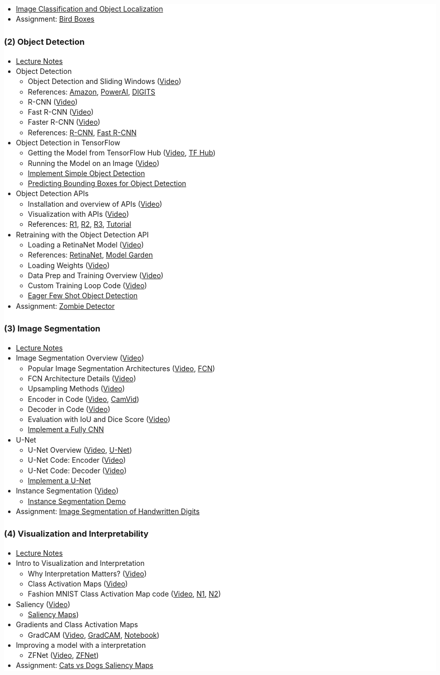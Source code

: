   * [Image Classification and Object Localization][c3-w1-n9]
* Assignment: [Bird Boxes][c3-w1-hw]

### (2) Object Detection 
* [Lecture Notes][c3-w2]
* Object Detection
  * Object Detection and Sliding Windows ([Video][c3-w2-v1])
  * References: [Amazon][c3-w2-r11], [PowerAI][c3-w2-r12], [DIGITS][c3-w2-r13]
  * R-CNN ([Video][c3-w2-v2])
  * Fast R-CNN ([Video][c3-w2-v3])
  * Faster R-CNN ([Video][c3-w2-v4])
  * References: [R-CNN][c3-w2-r41], [Fast R-CNN][c3-w2-r42]
* Object Detection in TensorFlow
  * Getting the Model from TensorFlow Hub ([Video][c3-w2-v5], [TF Hub][c3-w2-r5])
  * Running the Model on an Image ([Video][c3-w2-v6])
  * [Implement Simple Object Detection][c3-w2-n61]
  * [Predicting Bounding Boxes for Object Detection][c3-w2-n62]
* Object Detection APIs
  * Installation and overview of APIs ([Video][c3-w2-v7])
  * Visualization with APIs ([Video][c3-w2-v8])
  * References: [R1][c3-w2-r81], [R2][c3-w2-r82], [R3][c3-w2-r83], [Tutorial][c3-w2-r84]
* Retraining with the Object Detection API
  * Loading a RetinaNet Model ([Video][c3-w2-v9])
  * References: [RetinaNet][c3-w2-r91], [Model Garden][c3-w2-r92]
  * Loading Weights ([Video][c3-w2-v10])
  * Data Prep and Training Overview ([Video][c3-w2-v11])
  * Custom Training Loop Code ([Video][c3-w2-v12])
  * [Eager Few Shot Object Detection][c3-w2-n12]
* Assignment: [Zombie Detector][c3-w2-hw]

### (3) Image Segmentation 
* [Lecture Notes][c3-w3]
* Image Segmentation Overview ([Video][c3-w3-v1])
  * Popular Image Segmentation Architectures ([Video][c3-w3-v2], [FCN][c3-w3-r2])
  * FCN Architecture Details ([Video][c3-w3-v3])
  * Upsampling Methods ([Video][c3-w3-v4])
  * Encoder in Code ([Video][c3-w3-v5], [CamVid][c3-w3-r5])
  * Decoder in Code ([Video][c3-w3-v6])
  * Evaluation with IoU and Dice Score ([Video][c3-w3-v7])
  * [Implement a Fully CNN][c3-w3-n7]
* U-Net
  * U-Net Overview ([Video][c3-w3-v8], [U-Net][c3-w3-r8])
  * U-Net Code: Encoder ([Video][c3-w3-v9])
  * U-Net Code: Decoder ([Video][c3-w3-v10])
  * [Implement a U-Net][c3-w3-n9]
* Instance Segmentation ([Video][c3-w3-v11])
  * [Instance Segmentation Demo][c3-w3-n11]
* Assignment: [Image Segmentation of Handwritten Digits][c3-w3-hw]

### (4) Visualization and Interpretability
* [Lecture Notes][c3-w4]
* Intro to Visualization and Interpretation
  * Why Interpretation Matters? ([Video][c3-w4-v1])
  * Class Activation Maps ([Video][c3-w4-v2])
  * Fashion MNIST Class Activation Map code ([Video][c3-w4-v3], [N1][c3-w4-n31], [N2][c3-w4-n32])
* Saliency ([Video][c3-w4-v4])
  * [Saliency Maps][c3-w4-n4])
* Gradients and Class Activation Maps
  * GradCAM ([Video][c3-w4-v5], [GradCAM][c3-w4-r5],  [Notebook][c3-w4-n5])
* Improving a model with a interpretation
  * ZFNet ([Video][c3-w4-v6], [ZFNet][c3-w4-r6])
* Assignment: [Cats vs Dogs Saliency Maps][c3-w4-hw]


[c1-w1]: https://drive.google.com/file/d/1YNGXi_fVtB7wNUTIKK957ull5Uh4_llI/view
[c1-w2]: https://drive.google.com/file/d/1YO4FgTHerrWhnHizqhHujCYAxuws_EBJ/view
[c1-w3]: https://drive.google.com/file/d/1YOO9CpprFAbgWAvHVRDpuY0D_cpX43Uv/view
[c1-w4]: https://drive.google.com/file/d/1YMIVA023JO6AExA7v29JOGEHNy-WQ_Op/view
[c1-w5]: https://drive.google.com/file/d/1YN7jB6OHE2_9toKdjQV114vxQswUW4r9/view
[c1-w1-v1]: https://drive.google.com/file/d/1W2odw1Cu9_JDGX1Z2v4T79QlwYf7wX3p/view?usp=sharing
[c1-w1-n1]: https://colab.research.google.com/drive/1XetZl59T4cL3ouYkbBUDv0PhxnG8uDII
[c1-w1-v2]: https://drive.google.com/file/d/1W9g9zV49CFQcGcxzicwNCC5DGjXZJZEL/view?usp=sharing
[c1-w1-v3]: https://drive.google.com/file/d/1WH3cG1cq-dVAPLP4gltR3PGozI5_8K86/view?usp=sharing
[c1-w1-r3]: https://towardsdatascience.com/a-simple-guide-to-the-versions-of-the-inception-network-7fc52b863202
[c1-w1-v4]: https://drive.google.com/file/d/1WKNABXV8EBfxSBRsBH6BLQLWNe4dVY5z/view?usp=sharing
[c1-w1-r4]: https://archive.ics.uci.edu/ml/datasets/Energy+efficiency
[c1-w1-v5]: https://drive.google.com/file/d/1WNByqEChN6FTXk3gLyteOldSbjhBsqz1/view?usp=sharing
[c1-w1-n5]: https://colab.research.google.com/drive/1XirayJkdRFf_345nNh-AlSMm-taES1UT
[c1-w1-v6]: https://drive.google.com/file/d/1WRqwQqfIisxEFDMnq6clc_cNpgNDIRM5/view?usp=sharing
[c1-w1-r61]: https://drive.google.com/file/d/1XyhF3XYGtCPt_cSF7YsYd6iwtzAKVOye/view?usp=sharing
[c1-w1-r62]: https://drive.google.com/file/d/1XnnzbecmtndFFgkPkV8bxgR9YgMzPzgt/view?usp=sharing
[c1-w1-v7]: https://drive.google.com/file/d/1WUU87o9SvOYAWmoR777p_22DlbkkDcj5/view?usp=sharing
[c1-w1-r7]: http://mathonline.wikidot.com/the-distance-between-two-vectors
[c1-w1-v8]: https://drive.google.com/file/d/1WZQa83VRQUfHp5TkD3feP5wPHnE9V-FI/view?usp=sharing
[c1-w1-n8]: https://colab.research.google.com/drive/1Y1xwPR88cgAW_NTowRGk2Nusn7O8bVy7
[c1-w1-hw]: https://colab.research.google.com/drive/1boc73_32egSNYT44ZReeoYKudzHywOzO
[c1-w2-v1]: https://drive.google.com/file/d/1WaQF2JTvWakTEExkERmjpf79SyWqoSfC/view?usp=sharing
[c1-w2-r1]: https://en.wikipedia.org/wiki/Huber_loss
[c1-w2-v2]: https://drive.google.com/file/d/1WjEzjbcas8HUF-GvNymjofZs30MLuCGR/view?usp=sharing
[c1-w2-v3]: https://drive.google.com/file/d/1WklBTOQNXpJie7_x9e4dplRU0hXHSTMQ/view?usp=sharing
[c1-w2-n3]: https://colab.research.google.com/drive/1YABSS1lo_bSHyRw27NFq7kDtwwC-0PuS
[c1-w2-v4]: https://drive.google.com/file/d/1X9NEw7jYeh4Rr6sCtwDXvRcUim85BRcy/view?usp=sharing
[c1-w2-v5]: https://drive.google.com/file/d/1XBbu8RK7Nhc-npNcanbB2imqcAdDIBQY/view?usp=sharing
[c1-w2-v6]: https://drive.google.com/file/d/1XDZ7_qcDo8B98V6kNrVeUk8upy3NPrdl/view?usp=sharing
[c1-w2-n6]: https://colab.research.google.com/drive/1YAHwK2gO5heMGuWoaWBeD4NLeTOzAdtm
[c1-w2-v7]: https://drive.google.com/file/d/1XJ_xMjd_tg-90RNBaBLFpL2rJ6xmzmNu/view?usp=sharing
[c1-w2-r7]: https://drive.google.com/file/d/1YAfvSKqiQEDP6T4qf1Q9H5efWIH3dWxb/view?usp=sharing
[c1-w2-v8]: https://drive.google.com/file/d/1XLKNoTU5JDvPMNjGs9T9-lC_wx_8sWky/view?usp=sharing
[c1-w2-hw]: https://colab.research.google.com/drive/1bslqOGO-MswFNOnF9Et_WyMgKaW1el-I
[c1-w3-v1]: https://drive.google.com/file/d/1XRy8aDfY796CZ_D6G1CfPBRihKq891wg/view?usp=sharing
[c1-w3-v2]: https://drive.google.com/file/d/1YDJ2Ub0N56zvnHRrDtgZljgWLyBwYr4t/view?usp=sharing 
[c1-w3-v3]: https://drive.google.com/file/d/1YDkrnmvLUK6vKNdmLQKCgkfJTTZzTmMx/view?usp=sharing
[c1-w3-n3]: https://colab.research.google.com/drive/1YNxMqCR0PEilA5O7RSZ8Hwd5Sgcoyv0o
[c1-w3-v4]: https://drive.google.com/file/d/1YW-QzNWfadV9Di_cdZDYOIaV-XLAyf_R/view?usp=sharing
[c1-w3-v5]: https://drive.google.com/file/d/1YZNXyWJZI1RrsL7uA1bDRNUajWut_ceA/view?usp=sharing
[c1-w3-v6]: https://drive.google.com/file/d/1YXPls3tQ2Xk7oVmwmbgGkjUsn4_qP7ix/view?usp=sharing
[c1-w3-v7]: https://drive.google.com/file/d/1YgCjnw-5N5B9OZ_8XFDZ_uhbOHI9IwLS/view?usp=sharing
[c1-w3-n7]: https://colab.research.google.com/drive/1YPMTynQSsoCdInGjJHu4KlqtAcPQJ79g
[c1-w3-v8]: https://drive.google.com/file/d/1Ymch_xqg_NYaYRP8V_oBQPYXLR0Gqash/view?usp=sharing
[c1-w3-v9]: https://drive.google.com/file/d/1Yj92O3sV77JT7amETjoFZiLUQMpBhRYS/view?usp=sharing
[c1-w3-n9]: https://colab.research.google.com/drive/1YTEdaw_MlAwfngfwjFuiRwjh2gH5GPHd
[c1-w3-hw]: https://colab.research.google.com/drive/1bvCrI4OXB7hQz4QLyAIuGxJmPKOwskhR
[c1-w4-v1]: https://drive.google.com/file/d/1YqVqFm50sxkENH__P8hNRhngFPLQ0aM2/view?usp=sharing
[c1-w4-r1]: https://blog.research.google/2016/06/wide-deep-learning-better-together-with.html
[c1-w4-v2]: https://drive.google.com/file/d/1ZCsKzmSH6ky2Y44qCfVy4cwcx5hSs0cT/view?usp=sharing
[c1-w4-n2]: https://colab.research.google.com/drive/1Z6f93etiVw2MNyx9XxNDxwzuPdvpjYNp
[c1-w4-v3]: https://drive.google.com/file/d/1ZHM42gSATcwf007QPnhbWFRxZG8sNY70/view?usp=sharing
[c1-w4-v4]: https://drive.google.com/file/d/1ZLxOhO_wnVspVK2EkEbtuywmNpYhmbM-/view?usp=sharing
[c1-w4-v42]: https://drive.google.com/file/d/1ZNnVnInLiuMuNx2ZIW7RGX6k8AqyiLIg/view?usp=sharing
[c1-w4-v5]: https://drive.google.com/file/d/1ZOfyfZ2c_oNnHV_4hegYuWQ_r3VDQH0F/view?usp=sharing
[c1-w4-v6]: https://drive.google.com/file/d/1ZQJcQdEFjEmOESmlEgYU7fBIl42R6_NZ/view?usp=sharing
[c1-w4-n6]: https://colab.research.google.com/drive/1ZSBPa5s6o8RD7BmyCb8ZJNHjZokCSCiP
[c1-w4-hw]: https://colab.research.google.com/drive/1bxCXZsFM7gvtY6YU4gipiWkcth8RnMU2
[c1-w5-v1]: https://drive.google.com/file/d/1ZXtKRSMtbe4I6kwnhreTLn-bzDK9G1pa/view?usp=sharing
[c1-w5-t1]: https://www.tensorflow.org/tensorboard
[c1-w5-n1]: https://colab.research.google.com/drive/1Zd6i_W_8uaOiLBVx5_TGJNf2L8WKvA8q
[c1-w5-v2]: https://drive.google.com/file/d/1Zit6iTSFwHvCzRnKQa79XpTlcXDOoWRs/view?usp=sharing
[c1-w5-v3]: https://drive.google.com/file/d/1ZkHp7mvopq9s_i57dSNfvLueMTWxPhQS/view?usp=sharing
[c1-w5-n3]: https://colab.research.google.com/drive/1ZmZwvZJNAzDhlG1GevT2vCbcTYdCIWyF
[c2-w1]: https://drive.google.com/file/d/1YTjRjk-TfPsvK8_guPRHYoeKy5HOWK54/view
[c2-w2]: https://drive.google.com/file/d/1YUMMmzsDE4s6ENU9eFuTub6QMpThSvd5/view
[c2-w3]: https://drive.google.com/file/d/1YPXGiP7ECc7Q-3gflISrgooHou1EC2Eu/view
[c2-w4]: https://drive.google.com/file/d/1YSkmpLZqOkFxNqfi04_J8h8oTgRNtr-O/view
[c2-w1-v1]: https://drive.google.com/file/d/1W__6HcU7XEbnEoH3rinF-jXKgTLZ2ndL/view?usp=sharing
[c2-w1-v2]: https://drive.google.com/file/d/1WJuLPruMypp00_TXDjlTw7DiPtj0H2CG/view?usp=sharing
[c2-w1-v3]: https://drive.google.com/file/d/1WHzACtpevwiEyP7xbxVbfzsTo4TJ8CDF/view?usp=sharing
[c2-w1-v4]: https://drive.google.com/file/d/1XANRlF3RNEvQcX93M5S_O4T_1cxqdG-B/view?usp=sharing
[c2-w1-n4]: https://colab.research.google.com/drive/1Wnn82lCK1VE468K5fMluRk_vHklids0Y
[c2-w1-v5]: https://drive.google.com/file/d/1XS1kGbLOwzVm_r0GeY4d3YCKVnYQ6JSL/view?usp=sharing
[c2-w1-v6]: https://drive.google.com/file/d/1XfIwQtDBJr5fuEFwnjMaX0tsJlET75m7/view?usp=sharing
[c2-w1-v7]: https://drive.google.com/file/d/1_ANEGVna7rMlOJt6UzXjsUkI2sFFMiw1/view?usp=sharing
[c2-w1-r7]: https://cs231n.github.io/neural-networks-3/
[c2-w1-v8]: https://drive.google.com/file/d/1_CDPqc_LgkWshF8TGNrWF9hWs5VjhzNc/view?usp=sharing
[c2-w1-v9]: https://drive.google.com/file/d/1Zw4sk2B9_iX0XJXmXljDku-sVqfZCE-l/view?usp=sharing
[c2-w1-v10]: https://drive.google.com/file/d/1_38QOR0zrMw410oiREGMuaOd0toRtxQR/view?usp=sharing
[c2-w1-v11]: https://drive.google.com/file/d/1_6ZR616VonQL1Mtrc7qs0yP5Dher463c/view?usp=sharing
[c2-w1-n11]: https://colab.research.google.com/drive/1ZtazBmCqqBaMHYZvHF7pfgi-L-Y0K7k2
[c2-w1-hw]: https://colab.research.google.com/drive/1byNykyuLa_p2zM-H1mBgeqe2-CSrJBfz
[c2-w2-v1]: https://drive.google.com/file/d/1_HkkxGhSA4Lt1m_suUkdGi3FkB3CGuuN/view?usp=sharing
[c2-w2-v2]: https://drive.google.com/file/d/1_GFHsuT0Flfe_cMgYj1hdNKEU8YSUk54/view?usp=sharing
[c2-w2-v3]: https://drive.google.com/file/d/1_Kp-JfEnTvlCKpIOZr-lJNCb0zEaTOX6/view?usp=sharing
[c2-w2-v4]: https://drive.google.com/file/d/1_J6gfS4DNGosDmSS2VEzgYy8DTWJ8CVv/view?usp=sharing
[c2-w2-n4]: https://colab.research.google.com/drive/1_Et5PDEh0O61fSgFzbPjmt5LWAFwvcQD
[c2-w2-v5]: https://drive.google.com/file/d/1_esASuS8uQYOFYCuNuZtWIwrWwZS8-Il/view?usp=sharing
[c2-w2-v6]: https://drive.google.com/file/d/1_THtCv31W3bn0fvWJ06Qqalv3BE4XejB/view?usp=sharing
[c2-w2-v7]: https://drive.google.com/file/d/1_SFhZj4BWRFKmp5LLgZdAzVjOCRim6dZ/view?usp=sharing
[c2-w2-r7]: https://www.tensorflow.org/api_docs/python/tf/keras/metrics
[c2-w2-v8]: https://drive.google.com/file/d/1_QIf_xSb-rdH5vN7ddQBH_H-51dLlYaj/view?usp=sharing
[c2-w2-n8]: https://colab.research.google.com/drive/1_fdiuMSe-4O5BfDN0ARkcTCT0YafEwKo
[c2-w2-hw]: https://colab.research.google.com/drive/1bzE0Bco5MmHbjXHa48FFs-NQBd4tUSi7
[c2-w3-v1]: https://drive.google.com/file/d/1_pBPLguEhlB3TLrMh3uxQojSamgLFH1X/view?usp=sharing
[c2-w3-v2]: https://drive.google.com/file/d/1_udoy77hjREz_DeXbN6RE2eWudTkMMQO/view?usp=sharing
[c2-w3-r2]: http://wiki.c2.com/?FizzBuzzTest
[c2-w3-v3]: https://drive.google.com/file/d/1_xWTgrkNTjp6MR1C0Kk2BAMiuNY4AR_R/view?usp=sharing
[c2-w3-n3]: https://colab.research.google.com/drive/1_hJF0_n_C0DxPRm_hIBgYRTwqFSb39l-
[c2-w3-v4]: https://drive.google.com/file/d/1a1jRMG9HC8x8L1MckPRxUfrYN7pu-bL8/view?usp=sharing
[c2-w3-v5]: https://drive.google.com/file/d/1a4DlcF2vxwETLRCgoL5AFeGAwbKs92nq/view?usp=sharing
[c2-w3-v6]: https://drive.google.com/file/d/1a11lXXtJE9alW8oeZYMFWeb1xOAem1Rl/view?usp=sharing
[c2-w3-n6]: https://colab.research.google.com/drive/1_zrMXcAsatGnpxis2KY0X4z-bDIfniV1
[c2-w3-hw]: https://colab.research.google.com/drive/1bzOX-Yv4KkmvjlTIVJ0pEnwcOSPnEM5M
[c2-w4-v1]: https://drive.google.com/file/d/1kaHlOj-qKS6zLbmrl2LfoHdvFAYKCcEG/view?usp=sharing
[c2-w4-v2]: https://drive.google.com/file/d/1kMccZLXEi8Fhe9J1cr2r-png95L9QFnL/view?usp=sharing
[c2-w4-v3]: https://drive.google.com/file/d/1kLN_XyWZ3zJS5-2GrZugWXw6huQcRkgR/view?usp=sharing
[c2-w4-v4]: https://drive.google.com/file/d/1jvWRx2gCCm5q4iHxLbXLi3Hqc-BP2I3b/view?usp=sharing
[c2-w4-n4]: https://colab.research.google.com/drive/1kinOj9VLm9AfD7wnrSDtLvNelwce4E9v
[c2-w4-v5]: https://drive.google.com/file/d/1l84EN9gH9FjSyInRagh43yJJeVRqGiZI/view?usp=sharing
[c2-w4-v6]: https://drive.google.com/file/d/1l4LlkDNvUEZVR8UqjKk0ijhucvb6DwoX/view?usp=sharing
[c2-w4-n6]: https://colab.research.google.com/drive/1kmj1CrdxsaPnQtNHjwiyDYVlEklHOzZ9
[c2-w4-v7]: https://drive.google.com/file/d/1l-fUkF0_iMHSSKV9tb4yfjnHCBR9pj4z/view?usp=sharing
[c2-w4-v8]: https://drive.google.com/file/d/1l8EcAZ5n0fW-zgma7i_Ymw6vaux4nDcN/view?usp=sharing
[c2-w4-n8]: https://colab.research.google.com/drive/1kk1_s4wlL4RmWApV7e6UEGx5yjdQRwff
[c2-w4-v9]: https://drive.google.com/file/d/1lCwgX9MjRxdNN769Xgom-fhhHSFZR7jX/view?usp=sharing
[c2-w4-r9]: https://www.tensorflow.org/tutorials/distribute/multi_worker_with_keras
[c2-w4-n9]: https://colab.research.google.com/drive/1ks2FXDSqSa5YHMQx3Ihx_ssmo81hjUgD
[c2-w4-hw]: https://colab.research.google.com/drive/1c0P2lXcEE57HxmKzIoIIBx9ggnrqZlkv
[c3-w1]: https://drive.google.com/file/d/1YUOT19MX7VJb-iIMtcpyTCc83Sr2cylf/view
[c3-w2]: https://drive.google.com/file/d/1YUzp4BlV5he3jsaCdSPx269oiFRVSude/view
[c3-w3]: https://drive.google.com/file/d/1YZ4VVkw2oUo85G4E9-CxQS1pC_5gJVnp/view
[c3-w4]: https://drive.google.com/file/d/1YUnz-rx_kYJIPUvtxTpGhpZK1INVsmvd/view
[c3-w1-v1]: https://drive.google.com/file/d/1aNKmaTCUPvmbd4fVx4Lgaqy-z_6WP-9J/view?usp=sharing
[c3-w1-v2]: https://drive.google.com/file/d/1aL0pDezVewUrgUR0QPjkrnxt8AGkHBSx/view?usp=sharing
[c3-w1-r21]: https://openaccess.thecvf.com/content_cvpr_2015/html/Long_Fully_Convolutional_Networks_2015_CVPR_paper.html
[c3-w1-r22]: https://lmb.informatik.uni-freiburg.de/people/ronneber/u-net/
[c3-w1-r23]: http://liangchiehchen.com/projects/DeepLab.html
[c3-w1-r24]: https://arxiv.org/abs/1703.06870
[c3-w1-v3]: https://drive.google.com/file/d/1aY9oFlG6dEvOMgvZwQgnl9R_zTEN6DeR/view?usp=sharing
[c3-w1-v4]: https://drive.google.com/file/d/1aV2gLD46Yy138kYpyV0ey6GAdV1urkhp/view?usp=sharing
[c3-w1-v5]: https://drive.google.com/file/d/1aXZE8m0pmhdtM5HprjUMBXvc_sLPjQ6H/view?usp=sharing
[c3-w1-n5]: https://colab.research.google.com/drive/1Lsfo48pRFNWBBaS9xGX7B3m5VluvWraq
[c3-w1-v6]: https://drive.google.com/file/d/1h67849xxNpSJmaPx3YMQb-eic5RQYR7n/view?usp=sharing
[c3-w1-v7]: https://drive.google.com/file/d/1gw7PrDCg_GcLb6F6xgtcuwzw8khad7yb/view?usp=sharing
[c3-w1-n7]: https://colab.research.google.com/drive/1QbWZmb3STkVsmdhc0w7YI7eBaZWu1PVv
[c3-w1-v8]: https://drive.google.com/file/d/1ghPebKxhuvHd2lzje1rAFuyprsCo9JF7/view?usp=sharing
[c3-w1-v9]: https://drive.google.com/file/d/1hEvgW93Rs8kJETz20B5tzPh4MjH1axp4/view?usp=sharing
[c3-w1-n9]: https://colab.research.google.com/drive/1wgNV0YzabDfBt6p2TKBf6Im4ciI1-Acy
[c3-w1-hw]: https://colab.research.google.com/drive/1SSaJLdwhblUJC9NLhhl2GOd9k7JOCKbv
[c3-w2-v1]: https://drive.google.com/file/d/1amezLA2-ABU7Wbtu-wlAkHxpEe4U5xlr/view?usp=sharing
[c3-w2-r11]: https://aws.amazon.com/ko/rekognition/?blog-cards.sort-by=item.additionalFields.createdDate&blog-cards.sort-order=desc
[c3-w2-r12]: https://cloud.ibm.com/catalog#services
[c3-w2-r13]: https://developer.nvidia.com/digits
[c3-w2-v2]: https://drive.google.com/file/d/1aklwetfMsHueoq_FAGZm2A9NrQvKSKJj/view?usp=sharing
[c3-w2-v3]: https://drive.google.com/file/d/1aifhvh0eTX4rcKcvks4p70piIUd1hp7j/view?usp=sharing
[c3-w2-v4]: https://drive.google.com/file/d/1aqVEQwYCZ7wOsBOm1S9-48JrpAGISe4m/view?usp=sharing
[c3-w2-r41]: https://arxiv.org/abs/1311.2524
[c3-w2-r42]: https://arxiv.org/abs/1504.08083
[c3-w2-v5]: https://drive.google.com/file/d/1b5QErXuZl7c5RsSB0wJ5zdJPYYMQCUlh/view?usp=sharing
[c3-w2-r5]: https://www.tensorflow.org/hub
[c3-w2-v6]: https://drive.google.com/file/d/1b25uCeFFD1bvc5ZSweO80zcFYnTj3gv6/view?usp=sharing
[c3-w2-n61]: https://colab.research.google.com/drive/1Z8b7pVycEvhSDjRBSI0T_pyJCIZF8QXJ
[c3-w2-n62]: https://colab.research.google.com/drive/1fYxyA9upWqZ2-_kWPbjpYqEFz-r6Wdh3
[c3-w2-v7]: https://drive.google.com/file/d/1bHDemZhescKcRxFzhPluU_1tfo_3m39B/view?usp=sharing
[c3-w2-v8]: https://drive.google.com/file/d/1bFJJ_Drjrh3EyybW4bTfcFSxLOZndfWT/view?usp=sharing
[c3-w2-r81]: https://github.com/tensorflow/models/tree/master/research/object_detection
[c3-w2-r82]: https://github.com/tensorflow/models/blob/master/research/object_detection/g3doc/tf2.md
[c3-w2-r83]: https://www.tensorflow.org/guide/checkpoint
[c3-w2-r84]: https://colab.research.google.com/github/tensorflow/hub/blob/master/examples/colab/tf2_object_detection.ipynb
[c3-w2-v9]: https://drive.google.com/file/d/1b8O_SP75xsWQh8zIKjKCWyai-HoT_Wig/view?usp=sharing
[c3-w2-r91]: https://arxiv.org/abs/1708.02002
[c3-w2-r92]: https://github.com/tensorflow/models
[c3-w2-v10]: https://drive.google.com/file/d/1b7lB_lxt1GpHqcTSl-bOiBLxvuwSWbEB/view?usp=sharing
[c3-w2-v11]: https://drive.google.com/file/d/1b_8M97-gLNaWnDedoNRuJfEMHFxByo10/view?usp=sharing
[c3-w2-v12]: https://drive.google.com/file/d/1bWjoinpmvt2LdR_JIroIibsaCYqzMW8Y/view?usp=sharing
[c3-w2-n12]: https://colab.research.google.com/drive/1PJIYm2W5d3NnLgqB9tg_8iFTTRUfSKye
[c3-w2-hw]: https://colab.research.google.com/drive/1EuuS2B3l5rqUwBCqzpbK6Clmf9O8G_IO
[c3-w3-v1]: https://drive.google.com/file/d/1iE_T6eXOO1xZZxwHDtkrGF5ktFbnA6eT/view?usp=sharing
[c3-w3-v2]: https://drive.google.com/file/d/1huxSLoA505Pn8p47_TFWOrZD7qEKx2ED/view?usp=sharing
[c3-w3-r2]: https://arxiv.org/abs/1411.4038
[c3-w3-v3]: https://drive.google.com/file/d/1hqdPWwi8OX-DjtdDtPW4vIvTak9DW810/view?usp=sharing
[c3-w3-v4]: https://drive.google.com/file/d/1hlfHwqpMk_COoH0fmu8HQ_zdVAZzbs4D/view?usp=sharing
[c3-w3-v5]: https://drive.google.com/file/d/1hiWkLGbenlnQmat19Zha9HfpdvyOalwV/view?usp=sharing
[c3-w3-r5]: https://github.com/divamgupta
[c3-w3-v6]: https://drive.google.com/file/d/1hWmmklN-5plx-mifBlojql_Hz4Hxoxu9/view?usp=sharing
[c3-w3-v7]: https://drive.google.com/file/d/1iOOm8M7RYmJeB_woF8xa7oowP-Ej0ELJ/view?usp=sharing
[c3-w3-n7]: https://colab.research.google.com/drive/1Ow4bPWrMQcIo5eTTBMlQejpj6GJv7jUS
[c3-w3-v8]: https://drive.google.com/file/d/1j30qqVxy7eWI-ARr2OtvFVVMtUBziwGa/view?usp=sharing
[c3-w3-r8]: https://arxiv.org/abs/1505.04597
[c3-w3-v9]: https://drive.google.com/file/d/1j6u221Hj0cgg2mUITz9FSyN69I3K8tvD/view?usp=sharing
[c3-w3-n9]: https://colab.research.google.com/drive/1_XcNxlcz-gU2753ye7q3y3EzrwVtiKQY
[c3-w3-v10]: https://drive.google.com/file/d/1j5zycjWjtQfpR3-AzjXUyTyrjzAQtwoC/view?usp=sharing
[c3-w3-v11]: https://drive.google.com/file/d/1j5pXMzspmKloUN6-UOBhT6xSTWqDxS2P/view?usp=sharing
[c3-w3-n11]: https://colab.research.google.com/drive/10h0AIZXC_Q9KqCz-92VH3COfFXg0CAQ7
[c3-w3-hw]: https://colab.research.google.com/drive/1Eajy7xxwMFLm00qk6LAIi-nsIVDN-uw1
[c3-w4-v1]: https://drive.google.com/file/d/1jgUgfHqOmYGpzmfQLZ6P2MoJ8-0VfL8f/view?usp=sharing
[c3-w4-v2]: https://drive.google.com/file/d/1jOU1tSqiSnx-geeaFbx9qTP7SA1ohHnt/view?usp=sharing
[c3-w4-v3]: https://drive.google.com/file/d/1jMUYInaQ7bAfaJEPysOdU_izohvv2JfR/view?usp=sharing
[c3-w4-n31]: https://colab.research.google.com/drive/1xpsybeAO6Dfk4Qzu6_a2Ms3lrQFrg9IQ
[c3-w4-n32]: https://colab.research.google.com/drive/1Aw6PLjk03_kGxMqkpV15tG-GKwVQGKL_
[c3-w4-v4]: https://drive.google.com/file/d/1jM6yloKlv78knp6U7V04UF0xmwngfAwD/view?usp=sharing
[c3-w4-n4]: https://colab.research.google.com/drive/1vSXfGYQ0LIjHqZENH2ewZSoQfSHbHehl
[c3-w4-v5]: https://drive.google.com/file/d/1jFEdQ4MPnZr7DhxLPU7NHZIcKSDRUBeS/view?usp=sharing
[c3-w4-r5]: https://arxiv.org/pdf/1610.02391.pdf
[c3-w4-n5]: https://colab.research.google.com/drive/1aECX1r4B5sm8Kg2kQ2w5Jmkv15JDvjaP
[c3-w4-v6]: https://drive.google.com/file/d/1juJhMY-wUiXMO7so4X83E1VojUfTgxSW/view?usp=sharing
[c3-w4-r6]: https://arxiv.org/abs/1311.2901
[c3-w4-hw]: https://colab.research.google.com/drive/1a0h5GIR7Cgxfp3_jYz9whpE665PPYbvC
[c4-w1]: https://drive.google.com/file/d/1YZrjmo-JfS_TmsMUmNiAWNjNP7joO5Bu/view
[c4-w2]: https://drive.google.com/file/d/1YfSyPYyhcSHhmPkXzLHZJdfSeEzsMe8I/view
[c4-w3]: https://drive.google.com/file/d/1YePTYTF-ZUj7TU2DmpeHKmzV9ZlId2_L/view
[c4-w4]: https://drive.google.com/file/d/1YamlWDJeSQzz1bnwqaJO8wmUTFtWJ6LR/view
[c4-w1-v1]: https://drive.google.com/file/d/1YdSt55VPzJj2EPhbPdV3mx-8i-EGgbAX/view?usp=sharing
[c4-w1-r1]: https://arxiv.org/abs/1508.06576
[c4-w1-v2]: https://drive.google.com/file/d/1YX0MIC5_O2vfMTVHVAJBpTJ3J-vEys9Q/view?usp=sharing
[c4-w1-r2]: https://cs.stanford.edu/people/jcjohns/eccv16/
[c4-w1-v3]: https://drive.google.com/file/d/1YAUgN4Xe3zByYbwOZDSiSNgEFp90sWsk/view?usp=sharing
[c4-w1-v4]: https://drive.google.com/file/d/1Y1oa09aBMtnUd9xLz-S-SBzfl1TNJgs5/view?usp=sharing
[c4-w1-r4]: https://drive.google.com/file/d/1a3jtTvko2bCmVnqC0C7A-YwdK3No5alU/view
[c4-w1-v5]: https://drive.google.com/file/d/1YlPEiToTY4S2GichmfOe0UpPFlEko9i8/view?usp=sharing
[c4-w1-v6]: https://drive.google.com/file/d/1ZLrsfcZkMRYXhoSLszXY_G-ODIbgVNbj/view?usp=sharing
[c4-w1-r6]: https://numpy.org/doc/stable/reference/generated/numpy.einsum.html
[c4-w1-v7]: https://drive.google.com/file/d/1ZGn8ZYkUgXl4bjoOpQtj81KzDQPPI1tQ/view?usp=sharing
[c4-w1-v8]: https://drive.google.com/file/d/1ZAkd2LpZLqcZRgkn1ta9DPCRLcjZvl-f/view?usp=sharing
[c4-w1-v9]: https://drive.google.com/file/d/1Z41WjEwAY6hgq7YZWDVfnq8ezLpm2IV_/view?usp=sharing
[c4-w1-v10]: https://drive.google.com/file/d/1YqAW2diG1aMuChXcPqb5aa3wM1WK3e4N/view?usp=sharing
[c4-w1-n10]: https://colab.research.google.com/drive/1NPPyCjWQcYeKbKCWodmeIV0M3siHVC_p
[c4-w1-v11]: https://drive.google.com/file/d/1ZWfZ2YvlRD_qF95Uxr1mG3E6AI3eEpLr/view?usp=sharing
[c4-w1-n11]: https://colab.research.google.com/drive/1GuLYNh6wTDoLgyLZ7gnbxkPLYggbNhoH
[c4-w1-v12]: https://drive.google.com/file/d/1ZYUSdody99xrCmxJTV1Q0h5Eo5z7BPiZ/view?usp=sharing
[c4-w1-r12]: https://arxiv.org/pdf/1705.06830.pdf
[c4-w1-n12]: https://colab.research.google.com/drive/1etV_fhHjIHXTYtQ1mbHn1SuQtPfwonb7
[c4-w1-hw]: https://colab.research.google.com/drive/1m65uVqfnycj4P3bvtNWCpijjYFShe1F_
[c4-w2-v1]: https://drive.google.com/file/d/1Zbft0jvEGkEUnXh1sRObMgtkzBGPZPkr/view?usp=sharing
[c4-w2-v2]: https://drive.google.com/file/d/1ZfUks2QDMkCyZN7XtoGI286cWwXixXda/view?usp=sharing
[c4-w2-n2]: https://colab.research.google.com/drive/1iCh93vtbz5Y3nnr3gxx3tOjKeeKTCHcO
[c4-w2-v3]: https://drive.google.com/file/d/1cgRkYOwac6hcYhBhR8axus1_Hlg4L5io/view?usp=sharing
[c4-w2-n3]: https://colab.research.google.com/drive/1CqTomCUXViDyEKeFShHL73ul_QiqeEns
[c4-w2-v4]: https://drive.google.com/file/d/1cl4vnMMxVyAeDcFXCKrWxqLoLTy_AcM7/view?usp=sharing
[c4-w2-n4]: https://colab.research.google.com/drive/1mUsUPy6WU7L_uCiRnnsP6DlkPeskKPiw
[c4-w2-v5]: https://drive.google.com/file/d/1ciMIWm49a6rTHN4hME5ifuyub1JCSpBt/view?usp=sharing
[c4-w2-n5]: https://colab.research.google.com/drive/1IX_b-e3d_ZUw_GVTbu9zdVCvdbPRhgxU
[c4-w2-v6]: https://drive.google.com/file/d/1chrblJkR4s-AbO6EIyiiyfx7gzWTubLp/view?usp=sharing
[c4-w2-n6]: https://colab.research.google.com/drive/1vTOovtpZZHSjcAjGn14d9cL4BtcmhjKF
[c4-w2-hw]: https://colab.research.google.com/drive/1bzr0xKnxLfSqh2u8ZJcLWpOVYVjK9qnO
[c4-w3-v1]: https://drive.google.com/file/d/1fF-Oeu5qIbNID01DSONkOHdbHLLklR6A/view?usp=sharing
[c4-w3-v2]: https://drive.google.com/file/d/1fRb35IU891RMuPaQfFCQKvigdDShWLwL/view?usp=sharing
[c4-w3-v3]: https://drive.google.com/file/d/1fMVtXB9pKnG7NHPOkohsTOii2GAeT-wz/view?usp=sharing
[c4-w3-v4]: https://drive.google.com/file/d/1fLZgA1EuFZfolA-cZmXSG9JtJmcBjhdU/view?usp=sharing
[c4-w3-v5]: https://drive.google.com/file/d/1fFQfOBZ_zG1EJs87VkeFfyXOJp8lm_HB/view?usp=sharing
[c4-w3-r51]: https://en.wikipedia.org/wiki/Kullback%E2%80%93Leibler_divergence
[c4-w3-r52]: https://arxiv.org/abs/2002.07514
[c4-w3-v6]: https://drive.google.com/file/d/1emG-IbioVCWZ7vQ0OsPNZ7Z1bCyYwP5Q/view?usp=sharing
[c4-w3-n6]: https://colab.research.google.com/drive/1KDrCq9pIXbcLkZQen5Ebvy2KdrBeyRfJ
[c4-w3-r6]: https://colab.research.google.com/drive/1swA7AYMqPuOuLzLwkY4UXsEyuYFLFdTf
[c3-w3-hw]: https://colab.research.google.com/drive/1PNW07rSJU6_9c6agkQgrOWZNqkWkbnGi
[c4-w4-v1]: https://drive.google.com/file/d/1dEhtn3SxEC4PZBDHW6xB4127YoLI1Dj6/view?usp=sharing
[c4-w4-r1]: https://drive.google.com/file/d/1czzbx4jmSAA3o6hm2c6J05Tc0EyW13S8/view?usp=sharing
[c4-w4-v2]: https://drive.google.com/file/d/1dbCcNF79LX7I3h2Q8K9m2fpW4nrs34WF/view?usp=sharing
[c4-w4-r2]: https://arxiv.org/abs/1706.02515
[c4-w4-v3]: https://drive.google.com/file/d/1dXcOdu43EiqZPdi6zdQ1HMvKH2MO3fOe/view?usp=sharing
[c4-w4-n3]: https://colab.research.google.com/drive/15r1BIaYLKUcbEHhnvLXaNx_CImSvu_ge
[c4-w4-v4]: https://drive.google.com/file/d/1dSp2iEnd3e_9hZDYCbw__UghqtrUZeo3/view?usp=sharing
[c4-w4-r41]: https://arxiv.org/pdf/1511.06434.pdf
[c4-w4-r42]: https://www.tensorflow.org/api_docs/python/tf/keras/layers/LeakyReLU
[c4-w4-n4]: https://colab.research.google.com/drive/1wUJxiEpvv6BZXa9Sv0AlA2q4lnZSUdiO
[c4-w4-v5]: https://drive.google.com/file/d/1dM9FXjFFxHzvaXdEmLtBFAo_O3MTgsBB/view?usp=sharing
[c4-w4-v6]: https://drive.google.com/file/d/1dv1713N0qgQ38BDCLmXK9vMfIHUu_hS5/view?usp=sharing
[c4-w4-r6]: https://arxiv.org/abs/1607.06450
[c4-w4-n6]: https://colab.research.google.com/drive/1qjg788mqvROFYQmRxQfJ6FtT7uIAfqPz
[c4-w4-hw]: https://colab.research.google.com/drive/1D7jxqH8YqwZTDSGv33yIbGgTMSkg_o30